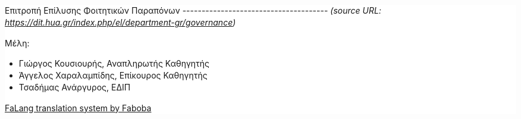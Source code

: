 Επιτροπή Επίλυσης Φοιτητικών Παραπόνων
--------------------------------------  *(source URL: https://dit.hua.gr/index.php/el/department-gr/governance)*

Μέλη:

*   Γιώργος Κουσιουρής, Αναπληρωτής Καθηγητής
*   Άγγελος Χαραλαμπίδης, Επίκουρος Καθηγητής
*   Τσαδήμας Ανάργυρος, ΕΔΙΠ

[FaLang translation system by Faboba](http://www.faboba.com/ "Faboba : Création de composantJoomla")

[](https://dit.hua.gr/index.php/el/department-gr/governance#)
